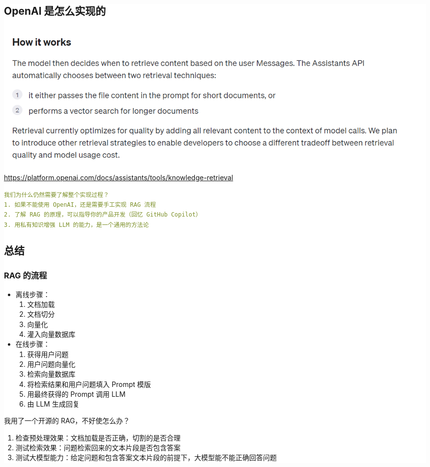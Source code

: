 ## OpenAI 是怎么实现的

![img_9.png](img_9.png)

https://platform.openai.com/docs/assistants/tools/knowledge-retrieval

```yaml
我们为什么仍然需要了解整个实现过程？
1. 如果不能使用 OpenAI，还是需要手工实现 RAG 流程
2. 了解 RAG 的原理，可以指导你的产品开发（回忆 GitHub Copilot）
3. 用私有知识增强 LLM 的能力，是一个通用的方法论
```

## 总结

### RAG 的流程

- 离线步骤：
    1. 文档加载
    2. 文档切分
    3. 向量化
    4. 灌入向量数据库
- 在线步骤：
    1. 获得用户问题
    2. 用户问题向量化
    3. 检索向量数据库
    4. 将检索结果和用户问题填入 Prompt 模版
    5. 用最终获得的 Prompt 调用 LLM
    6. 由 LLM 生成回复

我用了一个开源的 RAG，不好使怎么办？

1. 检查预处理效果：文档加载是否正确，切割的是否合理
2. 测试检索效果：问题检索回来的文本片段是否包含答案
3. 测试大模型能力：给定问题和包含答案文本片段的前提下，大模型能不能正确回答问题
